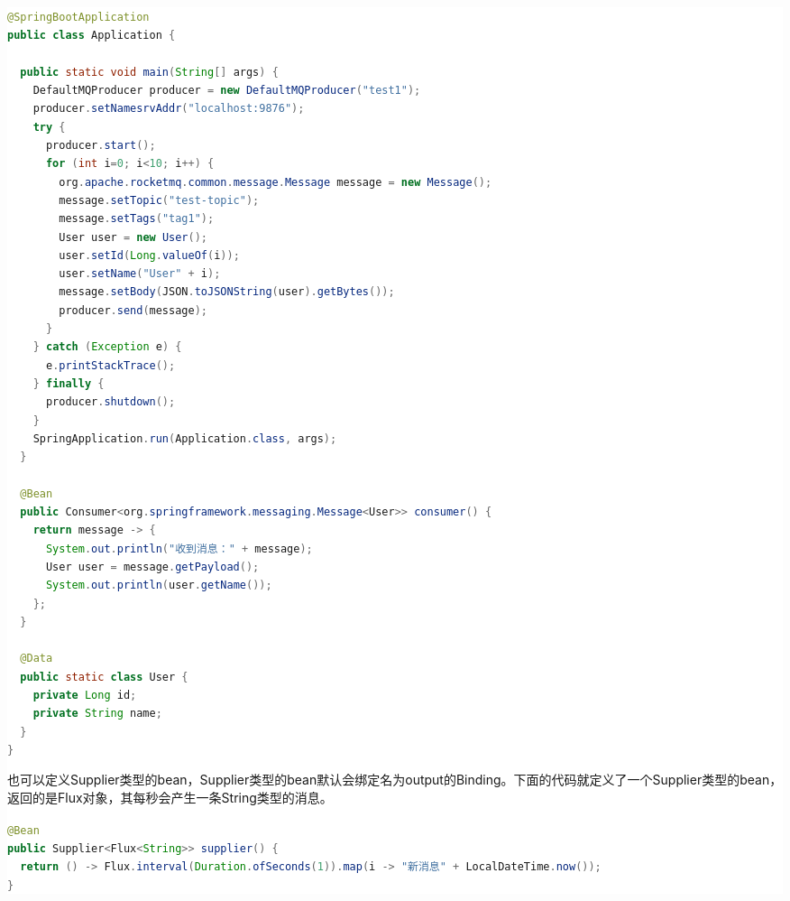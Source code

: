 ```java
@SpringBootApplication
public class Application {

  public static void main(String[] args) {
    DefaultMQProducer producer = new DefaultMQProducer("test1");
    producer.setNamesrvAddr("localhost:9876");
    try {
      producer.start();
      for (int i=0; i<10; i++) {
        org.apache.rocketmq.common.message.Message message = new Message();
        message.setTopic("test-topic");
        message.setTags("tag1");
        User user = new User();
        user.setId(Long.valueOf(i));
        user.setName("User" + i);
        message.setBody(JSON.toJSONString(user).getBytes());
        producer.send(message);
      }
    } catch (Exception e) {
      e.printStackTrace();
    } finally {
      producer.shutdown();
    }
    SpringApplication.run(Application.class, args);
  }

  @Bean
  public Consumer<org.springframework.messaging.Message<User>> consumer() {
    return message -> {
      System.out.println("收到消息：" + message);
      User user = message.getPayload();
      System.out.println(user.getName());
    };
  }

  @Data
  public static class User {
    private Long id;
    private String name;
  }
}
```

也可以定义Supplier类型的bean，Supplier类型的bean默认会绑定名为output的Binding。下面的代码就定义了一个Supplier类型的bean，返回的是Flux对象，其每秒会产生一条String类型的消息。

```java
@Bean
public Supplier<Flux<String>> supplier() {
  return () -> Flux.interval(Duration.ofSeconds(1)).map(i -> "新消息" + LocalDateTime.now());
}
```
